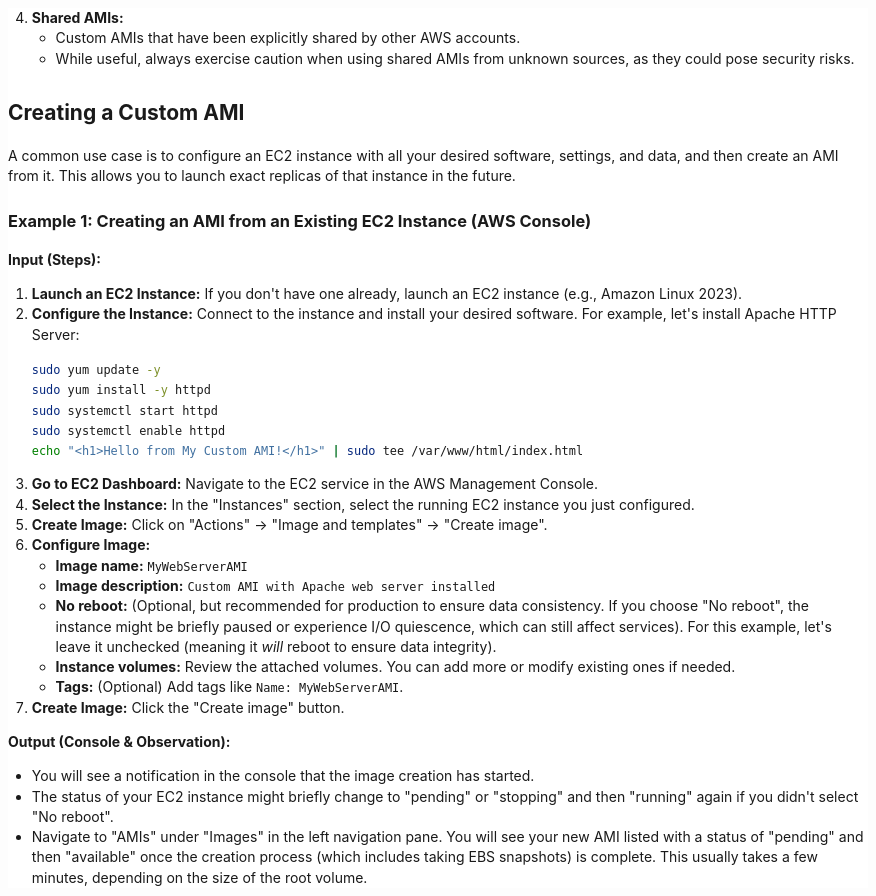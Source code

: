 4.  **Shared AMIs:**
    *   Custom AMIs that have been explicitly shared by other AWS accounts.
    *   While useful, always exercise caution when using shared AMIs from unknown sources, as they could pose security risks.

## Creating a Custom AMI

A common use case is to configure an EC2 instance with all your desired software, settings, and data, and then create an AMI from it. This allows you to launch exact replicas of that instance in the future.

### Example 1: Creating an AMI from an Existing EC2 Instance (AWS Console)

**Input (Steps):**

1.  **Launch an EC2 Instance:** If you don't have one already, launch an EC2 instance (e.g., Amazon Linux 2023).
2.  **Configure the Instance:** Connect to the instance and install your desired software. For example, let's install Apache HTTP Server:
    ```bash
    sudo yum update -y
    sudo yum install -y httpd
    sudo systemctl start httpd
    sudo systemctl enable httpd
    echo "<h1>Hello from My Custom AMI!</h1>" | sudo tee /var/www/html/index.html
    ```
3.  **Go to EC2 Dashboard:** Navigate to the EC2 service in the AWS Management Console.
4.  **Select the Instance:** In the "Instances" section, select the running EC2 instance you just configured.
5.  **Create Image:** Click on "Actions" -> "Image and templates" -> "Create image".
6.  **Configure Image:**
    *   **Image name:** `MyWebServerAMI`
    *   **Image description:** `Custom AMI with Apache web server installed`
    *   **No reboot:** (Optional, but recommended for production to ensure data consistency. If you choose "No reboot", the instance might be briefly paused or experience I/O quiescence, which can still affect services). For this example, let's leave it unchecked (meaning it *will* reboot to ensure data integrity).
    *   **Instance volumes:** Review the attached volumes. You can add more or modify existing ones if needed.
    *   **Tags:** (Optional) Add tags like `Name: MyWebServerAMI`.
7.  **Create Image:** Click the "Create image" button.

**Output (Console & Observation):**

*   You will see a notification in the console that the image creation has started.
*   The status of your EC2 instance might briefly change to "pending" or "stopping" and then "running" again if you didn't select "No reboot".
*   Navigate to "AMIs" under "Images" in the left navigation pane. You will see your new AMI listed with a status of "pending" and then "available" once the creation process (which includes taking EBS snapshots) is complete. This usually takes a few minutes, depending on the size of the root volume.
